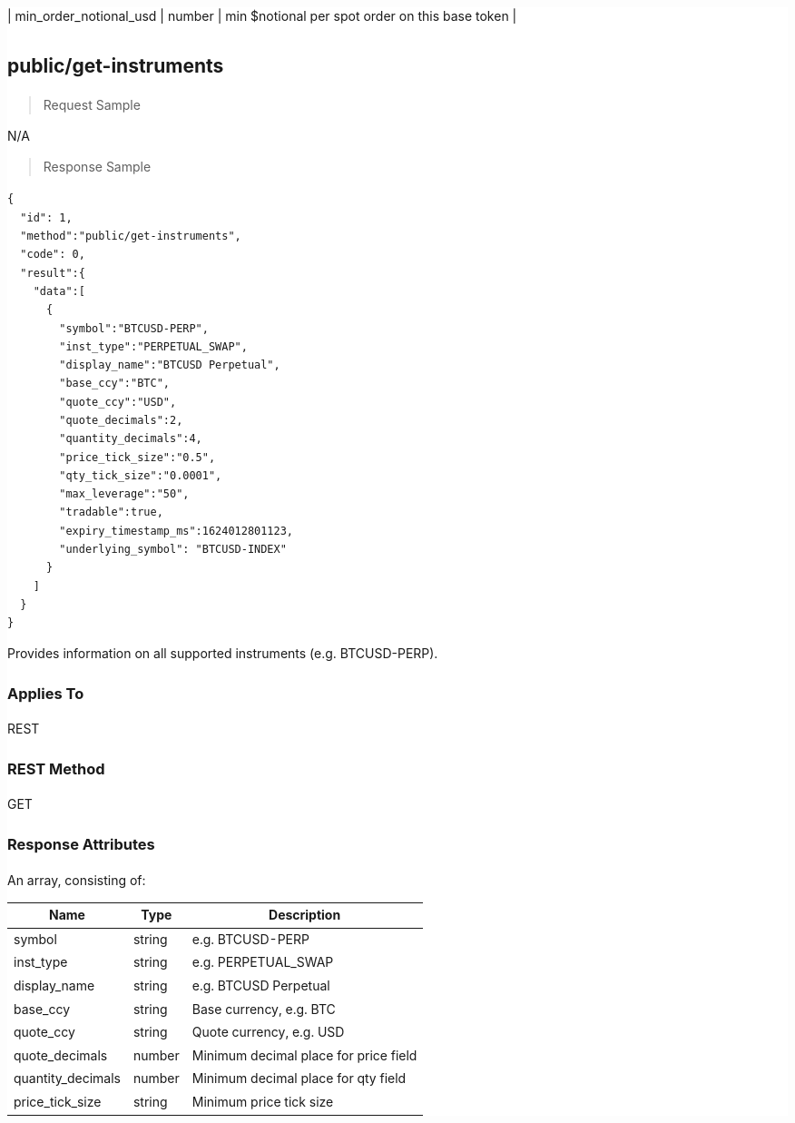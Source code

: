 | min_order_notional_usd                                                                                                               | number | min $notional per spot order on this base token                                                                                    |

## public/get-instruments

> Request Sample

N/A

> Response Sample

    {
      "id": 1,
      "method":"public/get-instruments",
      "code": 0,
      "result":{
        "data":[
          {
            "symbol":"BTCUSD-PERP",
            "inst_type":"PERPETUAL_SWAP",
            "display_name":"BTCUSD Perpetual",
            "base_ccy":"BTC",
            "quote_ccy":"USD",
            "quote_decimals":2,
            "quantity_decimals":4,
            "price_tick_size":"0.5",
            "qty_tick_size":"0.0001",
            "max_leverage":"50",
            "tradable":true,
            "expiry_timestamp_ms":1624012801123,
            "underlying_symbol": "BTCUSD-INDEX"
          }
        ]
      }
    }

Provides information on all supported instruments (e.g. BTCUSD-PERP).

### Applies To

REST

### REST Method

GET

### Response Attributes

An array, consisting of:

| Name                | Type    | Description                           |
| ------------------- | ------- | ------------------------------------- |
| symbol              | string  | e.g. BTCUSD-PERP                      |
| inst_type           | string  | e.g. PERPETUAL_SWAP                   |
| display_name        | string  | e.g. BTCUSD Perpetual                 |
| base_ccy            | string  | Base currency, e.g. BTC               |
| quote_ccy           | string  | Quote currency, e.g. USD              |
| quote_decimals      | number  | Minimum decimal place for price field |
| quantity_decimals   | number  | Minimum decimal place for qty field   |
| price_tick_size     | string  | Minimum price tick size               |
